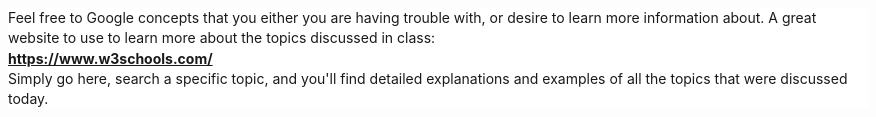 Feel free to Google concepts that you either you are having trouble with, or desire to learn more information about. A great website to use to learn more about the topics discussed in class:<br>
**https://www.w3schools.com/**
<br>
Simply go here, search a specific topic, and you'll find detailed explanations and examples of all the topics that were discussed today.
